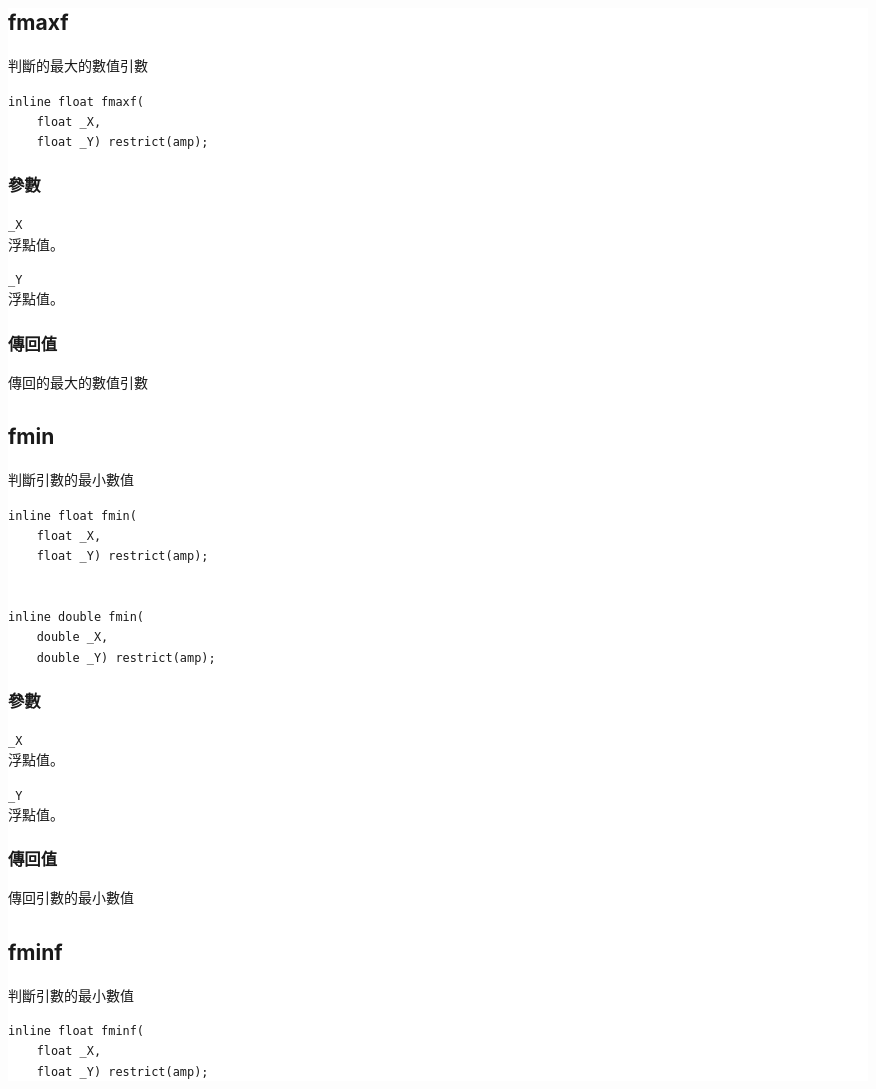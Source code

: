 ##  <a name="fmaxf"></a>fmaxf  
 判斷的最大的數值引數  
  
```  
inline float fmaxf(
    float _X,  
    float _Y) restrict(amp);
```  
  
### <a name="parameters"></a>參數  
 `_X`  
 浮點值。  
  
 `_Y`  
 浮點值。  
  
### <a name="return-value"></a>傳回值  
 傳回的最大的數值引數  
  
##  <a name="fmin"></a>fmin  
 判斷引數的最小數值  
  
```  
inline float fmin(
    float _X,  
    float _Y) restrict(amp);

 
inline double fmin(
    double _X,  
    double _Y) restrict(amp);
```  
  
### <a name="parameters"></a>參數  
 `_X`  
 浮點值。  
  
 `_Y`  
 浮點值。  
  
### <a name="return-value"></a>傳回值  
 傳回引數的最小數值  
  
##  <a name="fminf"></a>fminf  
 判斷引數的最小數值  
  
```  
inline float fminf(
    float _X,  
    float _Y) restrict(amp);
```  
  